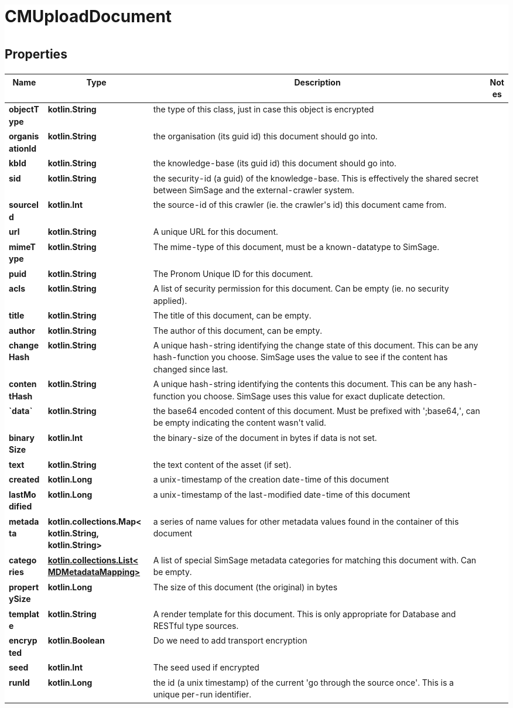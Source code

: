 
# CMUploadDocument

## Properties
Name | Type | Description | Notes
------------ | ------------- | ------------- | -------------
**objectType** | **kotlin.String** | the type of this class, just in case this object is encrypted | 
**organisationId** | **kotlin.String** | the organisation (its guid id) this document should go into. | 
**kbId** | **kotlin.String** | the knowledge-base (its guid id) this document should go into. | 
**sid** | **kotlin.String** | the security-id (a guid) of the knowledge-base.  This is effectively the shared secret between SimSage and the external-crawler system. | 
**sourceId** | **kotlin.Int** | the source-id of this crawler (ie. the crawler&#39;s id) this document came from. | 
**url** | **kotlin.String** | A unique URL for this document. | 
**mimeType** | **kotlin.String** | The mime-type of this document, must be a known-datatype to SimSage. | 
**puid** | **kotlin.String** | The Pronom Unique ID for this document. | 
**acls** | **kotlin.String** | A list of security permission for this document.  Can be empty (ie. no security applied). | 
**title** | **kotlin.String** | The title of this document, can be empty. | 
**author** | **kotlin.String** | The author of this document, can be empty. | 
**changeHash** | **kotlin.String** | A unique hash-string identifying the change state of this document.  This can be any hash-function you choose.  SimSage uses the value to see if the content has changed since last. | 
**contentHash** | **kotlin.String** | A unique hash-string identifying the contents this document.  This can be any hash-function you choose.  SimSage uses this value for exact duplicate detection. | 
**&#x60;data&#x60;** | **kotlin.String** | the base64 encoded content of this document.  Must be prefixed with &#39;;base64,&#39;, can be empty indicating the content wasn&#39;t valid. | 
**binarySize** | **kotlin.Int** | the binary-size of the document in bytes if data is not set. | 
**text** | **kotlin.String** | the text content of the asset (if set). | 
**created** | **kotlin.Long** | a unix-timestamp of the creation date-time of this document | 
**lastModified** | **kotlin.Long** | a unix-timestamp of the last-modified date-time of this document | 
**metadata** | **kotlin.collections.Map&lt;kotlin.String, kotlin.String&gt;** | a series of name values for other metadata values found in the container of this document | 
**categories** | [**kotlin.collections.List&lt;MDMetadataMapping&gt;**](MDMetadataMapping.md) | A list of special SimSage metadata categories for matching this document with.  Can be empty. | 
**propertySize** | **kotlin.Long** | The size of this document (the original) in bytes | 
**template** | **kotlin.String** | A render template for this document.  This is only appropriate for Database and RESTful type sources. | 
**encrypted** | **kotlin.Boolean** | Do we need to add transport encryption | 
**seed** | **kotlin.Int** | The seed used if encrypted | 
**runId** | **kotlin.Long** | the id (a unix timestamp) of the current &#39;go through the source once&#39;.  This is a unique per-run identifier. | 



